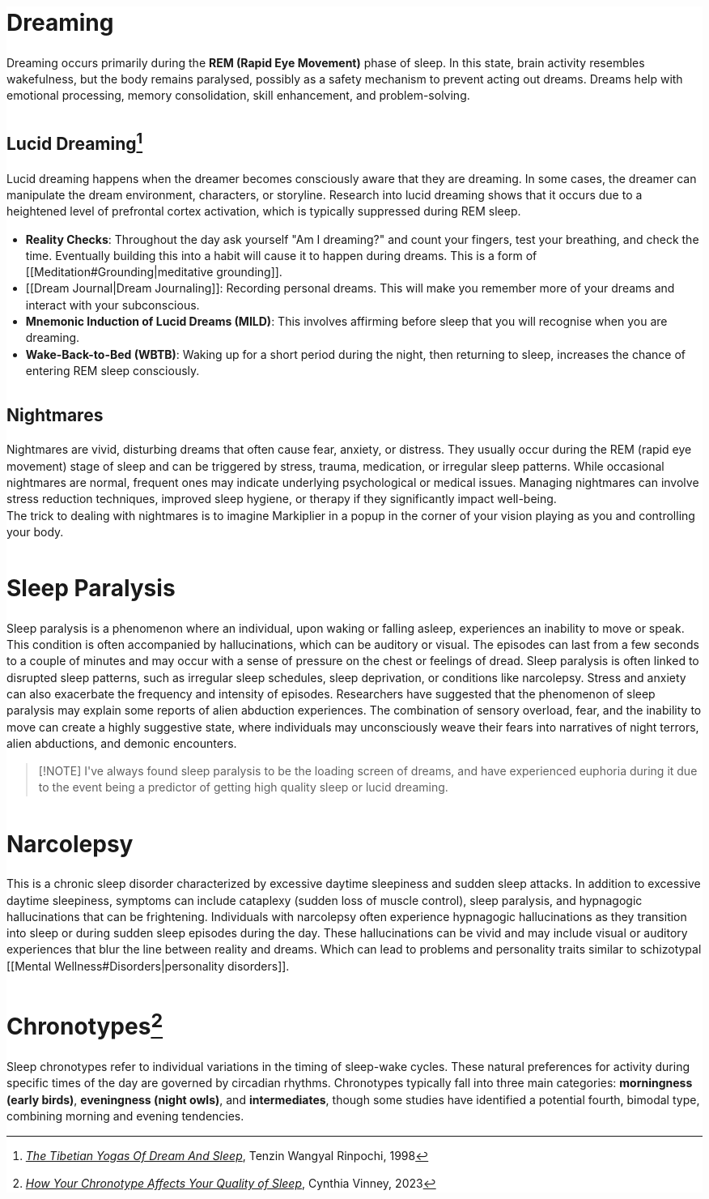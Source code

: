 # Dreaming
Dreaming occurs primarily during the **REM (Rapid Eye Movement)** phase of sleep. In this state, brain activity resembles wakefulness, but the body remains paralysed, possibly as a safety mechanism to prevent acting out dreams. Dreams help with emotional processing, memory consolidation, skill enhancement, and problem-solving.
## Lucid Dreaming[^3]
Lucid dreaming happens when the dreamer becomes consciously aware that they are dreaming. In some cases, the dreamer can manipulate the dream environment, characters, or storyline. Research into lucid dreaming shows that it occurs due to a heightened level of prefrontal cortex activation, which is typically suppressed during REM sleep.
- **Reality Checks**: Throughout the day ask yourself "Am I dreaming?" and count your fingers, test your breathing, and check the time. Eventually building this into a habit will cause it to happen during dreams. This is a form of [[Meditation#Grounding|meditative grounding]].
- [[Dream Journal|Dream Journaling]]: Recording personal dreams. This will make you remember more of your dreams and interact with your subconscious.
- **Mnemonic Induction of Lucid Dreams (MILD)**: This involves affirming before sleep that you will recognise when you are dreaming.
- **Wake-Back-to-Bed (WBTB)**: Waking up for a short period during the night, then returning to sleep, increases the chance of entering REM sleep consciously.
## Nightmares
Nightmares are vivid, disturbing dreams that often cause fear, anxiety, or distress. They usually occur during the REM (rapid eye movement) stage of sleep and can be triggered by stress, trauma, medication, or irregular sleep patterns. While occasional nightmares are normal, frequent ones may indicate underlying psychological or medical issues. Managing nightmares can involve stress reduction techniques, improved sleep hygiene, or therapy if they significantly impact well-being.  
The trick to dealing with nightmares is to imagine Markiplier in a popup in the corner of your vision playing as you and controlling your body.
# Sleep Paralysis
Sleep paralysis is a phenomenon where an individual, upon waking or falling asleep, experiences an inability to move or speak. This condition is often accompanied by hallucinations, which can be auditory or visual. The episodes can last from a few seconds to a couple of minutes and may occur with a sense of pressure on the chest or feelings of dread. Sleep paralysis is often linked to disrupted sleep patterns, such as irregular sleep schedules, sleep deprivation, or conditions like narcolepsy. Stress and anxiety can also exacerbate the frequency and intensity of episodes​. Researchers have suggested that the phenomenon of sleep paralysis may explain some reports of alien abduction experiences. The combination of sensory overload, fear, and the inability to move can create a highly suggestive state, where individuals may unconsciously weave their fears into narratives of night terrors, alien abductions, and demonic encounters.
>[!NOTE] I've always found sleep paralysis to be the loading screen of dreams, and have experienced euphoria during it due to the event being a predictor of getting high quality sleep or lucid dreaming.
# Narcolepsy
This is a chronic sleep disorder characterized by excessive daytime sleepiness and sudden sleep attacks. In addition to excessive daytime sleepiness, symptoms can include cataplexy (sudden loss of muscle control), sleep paralysis, and hypnagogic hallucinations that can be frightening. Individuals with narcolepsy often experience hypnagogic hallucinations as they transition into sleep or during sudden sleep episodes during the day. These hallucinations can be vivid and may include visual or auditory experiences that blur the line between reality and dreams. Which can lead to problems and personality traits similar to schizotypal [[Mental Wellness#Disorders|personality disorders]].
# Chronotypes[^4]
Sleep chronotypes refer to individual variations in the timing of sleep-wake cycles. These natural preferences for activity during specific times of the day are governed by circadian rhythms. Chronotypes typically fall into three main categories: **morningness (early birds)**, **eveningness (night owls)**, and **intermediates**, though some studies have identified a potential fourth, bimodal type, combining morning and evening tendencies.  

[^1]: [_Why you’re so tired_](https://www.youtube.com/watch?v=gzLPa6NbcrE), Johnny Harris, 2024 & [_A neuro-metabolic account of why daylong cognitive work alters the control of economic decisions_](https://www.sciencedirect.com/science/article/pii/S0960982222011113), Antonius Wiehler, Francesca Branzoli, Isaac Adanyeguh, Fanny Mochel, Mathias Pessiglione, 2022
[^2]: [_Restless? Try These Bedtime Teas for Better Sleep_](https://health.clevelandclinic.org/tea-for-sleep), 2024
[^3]: [_The Tibetian Yogas Of Dream And Sleep_](http://archive.org/details/TheTibetianYogasOfDreamAndSleep), Tenzin Wangyal Rinpochi, 1998
[^4]: [_How Your Chronotype Affects Your Quality of Sleep_](https://www.verywellmind.com/chronotypes-and-their-effect-on-sleep-6950897), Cynthia Vinney, 2023
[^5]: [_Immunometabolic changes and potential biomarkers in CFS peripheral immune cells revealed by single-cell RNA sequencing_](https://translational-medicine.biomedcentral.com/articles/10.1186/s12967-024-05710-w), Yujing Sun, Zhenhua Zhang, Qincheng Qiao, Ying Zou, Lina Wang, Tixiao Wang, Bo Lou, Guosheng Li, Miao Xu, Yanxiang Wang, Zhenhong Zhang, Xinguo Hou, Li Chen, Ruxing Zhao, 2024 & [_Molecular Mechanisms of Neuroinflammation in ME/CFS and Long COVID to Sustain Disease and Promote Relapses_](https://www.frontiersin.org/journals/neurology/articles/10.3389/fneur.2022.877772/full), Warren Tate, Max Walker, Eiren Sweetman, Amber Helliwell, Katie Peppercorn, Christina Edgar, Anna Blair, Aniruddha Chatterjee, 2022